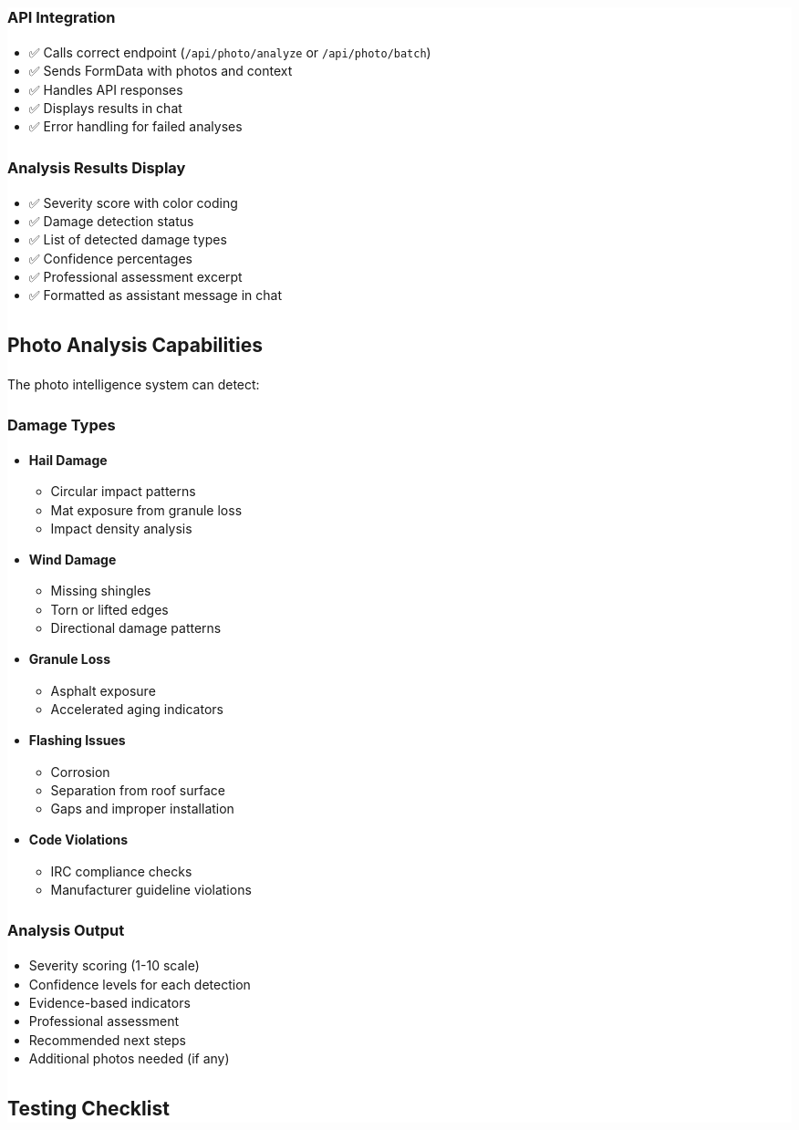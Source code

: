 ### API Integration
- ✅ Calls correct endpoint (`/api/photo/analyze` or `/api/photo/batch`)
- ✅ Sends FormData with photos and context
- ✅ Handles API responses
- ✅ Displays results in chat
- ✅ Error handling for failed analyses

### Analysis Results Display
- ✅ Severity score with color coding
- ✅ Damage detection status
- ✅ List of detected damage types
- ✅ Confidence percentages
- ✅ Professional assessment excerpt
- ✅ Formatted as assistant message in chat

## Photo Analysis Capabilities

The photo intelligence system can detect:

### Damage Types
- **Hail Damage**
  - Circular impact patterns
  - Mat exposure from granule loss
  - Impact density analysis

- **Wind Damage**
  - Missing shingles
  - Torn or lifted edges
  - Directional damage patterns

- **Granule Loss**
  - Asphalt exposure
  - Accelerated aging indicators

- **Flashing Issues**
  - Corrosion
  - Separation from roof surface
  - Gaps and improper installation

- **Code Violations**
  - IRC compliance checks
  - Manufacturer guideline violations

### Analysis Output
- Severity scoring (1-10 scale)
- Confidence levels for each detection
- Evidence-based indicators
- Professional assessment
- Recommended next steps
- Additional photos needed (if any)

## Testing Checklist
